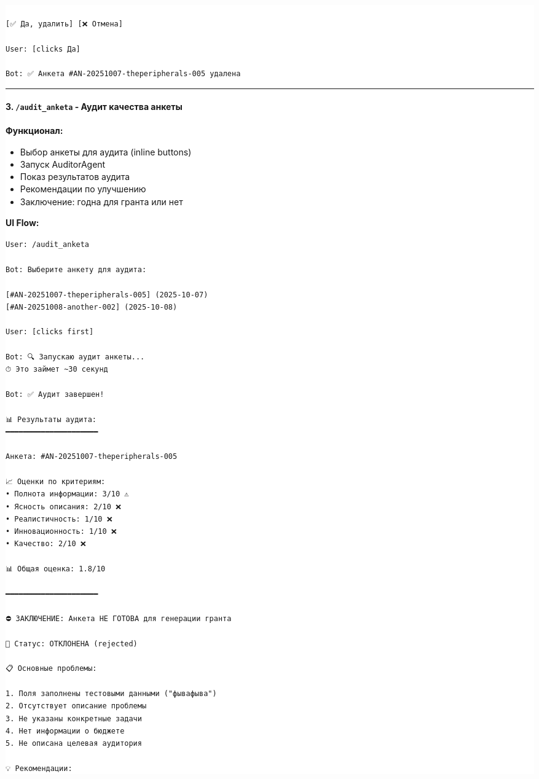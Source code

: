 ```

[✅ Да, удалить] [❌ Отмена]

User: [clicks Да]

Bot: ✅ Анкета #AN-20251007-theperipherals-005 удалена
```

---

#### 3. `/audit_anketa` - Аудит качества анкеты

**Функционал:**
- Выбор анкеты для аудита (inline buttons)
- Запуск AuditorAgent
- Показ результатов аудита
- Рекомендации по улучшению
- Заключение: годна для гранта или нет

**UI Flow:**
```
User: /audit_anketa

Bot: Выберите анкету для аудита:

[#AN-20251007-theperipherals-005] (2025-10-07)
[#AN-20251008-another-002] (2025-10-08)

User: [clicks first]

Bot: 🔍 Запускаю аудит анкеты...
⏱ Это займет ~30 секунд

Bot: ✅ Аудит завершен!

📊 Результаты аудита:
━━━━━━━━━━━━━━━━━━━━━

Анкета: #AN-20251007-theperipherals-005

📈 Оценки по критериям:
• Полнота информации: 3/10 ⚠️
• Ясность описания: 2/10 ❌
• Реалистичность: 1/10 ❌
• Инновационность: 1/10 ❌
• Качество: 2/10 ❌

📊 Общая оценка: 1.8/10

━━━━━━━━━━━━━━━━━━━━━

⛔ ЗАКЛЮЧЕНИЕ: Анкета НЕ ГОТОВА для генерации гранта

🔴 Статус: ОТКЛОНЕНА (rejected)

📋 Основные проблемы:

1. Поля заполнены тестовыми данными ("фывафыва")
2. Отсутствует описание проблемы
3. Не указаны конкретные задачи
4. Нет информации о бюджете
5. Не описана целевая аудитория

💡 Рекомендации:
```